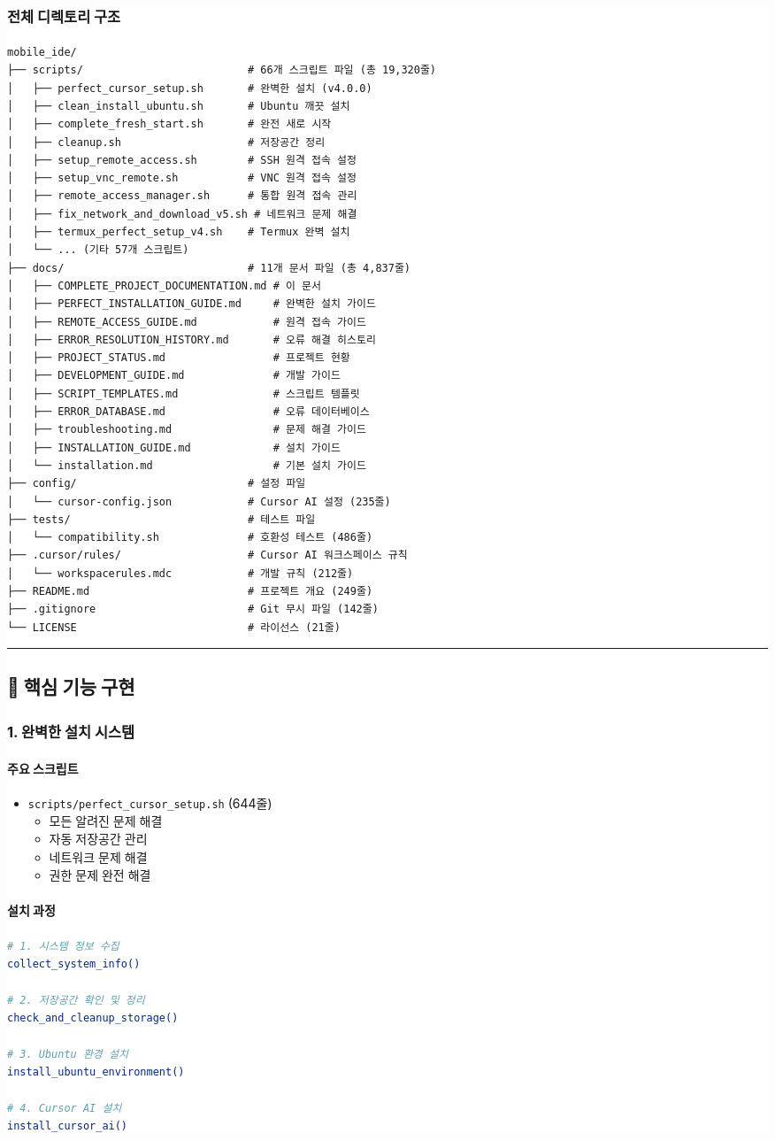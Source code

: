 ### **전체 디렉토리 구조**
```
mobile_ide/
├── scripts/                          # 66개 스크립트 파일 (총 19,320줄)
│   ├── perfect_cursor_setup.sh       # 완벽한 설치 (v4.0.0)
│   ├── clean_install_ubuntu.sh       # Ubuntu 깨끗 설치
│   ├── complete_fresh_start.sh       # 완전 새로 시작
│   ├── cleanup.sh                    # 저장공간 정리
│   ├── setup_remote_access.sh        # SSH 원격 접속 설정
│   ├── setup_vnc_remote.sh           # VNC 원격 접속 설정
│   ├── remote_access_manager.sh      # 통합 원격 접속 관리
│   ├── fix_network_and_download_v5.sh # 네트워크 문제 해결
│   ├── termux_perfect_setup_v4.sh    # Termux 완벽 설치
│   └── ... (기타 57개 스크립트)
├── docs/                             # 11개 문서 파일 (총 4,837줄)
│   ├── COMPLETE_PROJECT_DOCUMENTATION.md # 이 문서
│   ├── PERFECT_INSTALLATION_GUIDE.md     # 완벽한 설치 가이드
│   ├── REMOTE_ACCESS_GUIDE.md            # 원격 접속 가이드
│   ├── ERROR_RESOLUTION_HISTORY.md       # 오류 해결 히스토리
│   ├── PROJECT_STATUS.md                 # 프로젝트 현황
│   ├── DEVELOPMENT_GUIDE.md              # 개발 가이드
│   ├── SCRIPT_TEMPLATES.md               # 스크립트 템플릿
│   ├── ERROR_DATABASE.md                 # 오류 데이터베이스
│   ├── troubleshooting.md                # 문제 해결 가이드
│   ├── INSTALLATION_GUIDE.md             # 설치 가이드
│   └── installation.md                   # 기본 설치 가이드
├── config/                           # 설정 파일
│   └── cursor-config.json            # Cursor AI 설정 (235줄)
├── tests/                            # 테스트 파일
│   └── compatibility.sh              # 호환성 테스트 (486줄)
├── .cursor/rules/                    # Cursor AI 워크스페이스 규칙
│   └── workspacerules.mdc            # 개발 규칙 (212줄)
├── README.md                         # 프로젝트 개요 (249줄)
├── .gitignore                        # Git 무시 파일 (142줄)
└── LICENSE                           # 라이선스 (21줄)
```

---

## 🚀 **핵심 기능 구현**

### **1. 완벽한 설치 시스템**

#### **주요 스크립트**
- `scripts/perfect_cursor_setup.sh` (644줄)
  - 모든 알려진 문제 해결
  - 자동 저장공간 관리
  - 네트워크 문제 해결
  - 권한 문제 완전 해결

#### **설치 과정**
```bash
# 1. 시스템 정보 수집
collect_system_info()

# 2. 저장공간 확인 및 정리
check_and_cleanup_storage()

# 3. Ubuntu 환경 설치
install_ubuntu_environment()

# 4. Cursor AI 설치
install_cursor_ai()
```